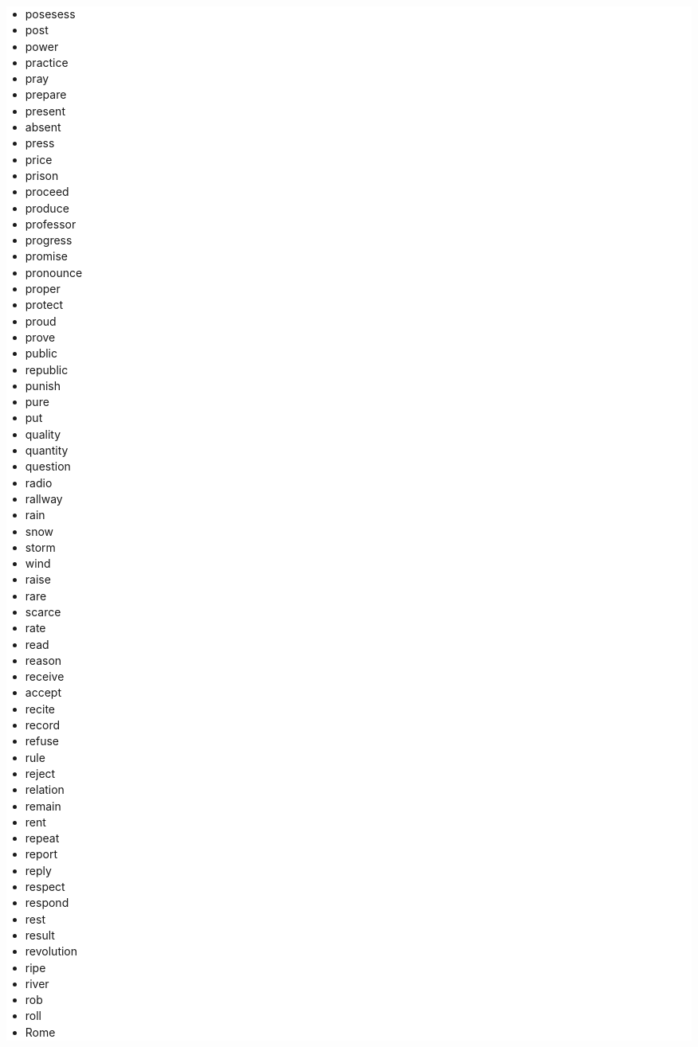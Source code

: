+ posesess
+ post
+ power
+ practice
+ pray
+ prepare
+ present
+ absent
+ press
+ price
+ prison
+ proceed
+ produce
+ professor
+ progress
+ promise
+ pronounce
+ proper
+ protect
+ proud
+ prove
+ public
+ republic
+ punish
+ pure
+ put
+ quality
+ quantity
+ question
+ radio
+ rallway
+ rain
+ snow
+ storm
+ wind
+ raise
+ rare
+ scarce
+ rate
+ read
+ reason
+ receive
+ accept
+ recite
+ record
+ refuse
+ rule
+ reject
+ relation
+ remain
+ rent
+ repeat
+ report
+ reply
+ respect
+ respond
+ rest
+ result
+ revolution
+ ripe
+ river
+ rob
+ roll
+ Rome